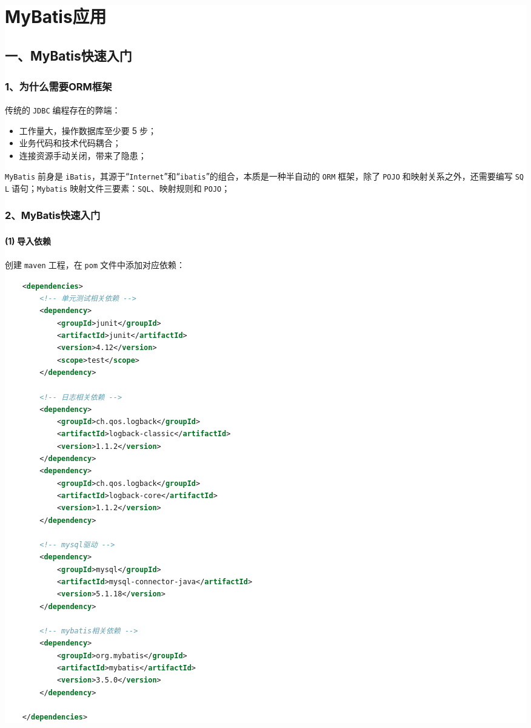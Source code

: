 # MyBatis应用

<Counter :path="'backend'" :name="'MyBatis应用'"></Counter>

## 一、MyBatis快速入门

### 1、为什么需要ORM框架

传统的 `JDBC` 编程存在的弊端：

* 工作量大，操作数据库至少要 5 步；
* 业务代码和技术代码耦合；
* 连接资源手动关闭，带来了隐患；

`MyBatis` 前身是 `iBatis`，其源于“`Internet`”和“`ibatis`”的组合，本质是一种半自动的 `ORM` 框架，除了 `POJO` 和映射关系之外，还需要编写 `SQL` 语句；`Mybatis` 映射文件三要素：`SQL`、映射规则和 `POJO`；

### 2、MyBatis快速入门

#### (1) 导入依赖

创建 `maven` 工程，在 `pom` 文件中添加对应依赖：

```xml
	<dependencies>
		<!-- 单元测试相关依赖 -->
		<dependency>
			<groupId>junit</groupId>
			<artifactId>junit</artifactId>
			<version>4.12</version>
			<scope>test</scope>
		</dependency>

		<!-- 日志相关依赖 -->
		<dependency>
			<groupId>ch.qos.logback</groupId>
			<artifactId>logback-classic</artifactId>
			<version>1.1.2</version>
		</dependency>
		<dependency>
			<groupId>ch.qos.logback</groupId>
			<artifactId>logback-core</artifactId>
			<version>1.1.2</version>
		</dependency>

		<!-- mysql驱动 -->
		<dependency>
			<groupId>mysql</groupId>
			<artifactId>mysql-connector-java</artifactId>
			<version>5.1.18</version>
		</dependency>

		<!-- mybatis相关依赖 -->
		<dependency>
			<groupId>org.mybatis</groupId>
			<artifactId>mybatis</artifactId>
			<version>3.5.0</version>
		</dependency>

	</dependencies>
```
